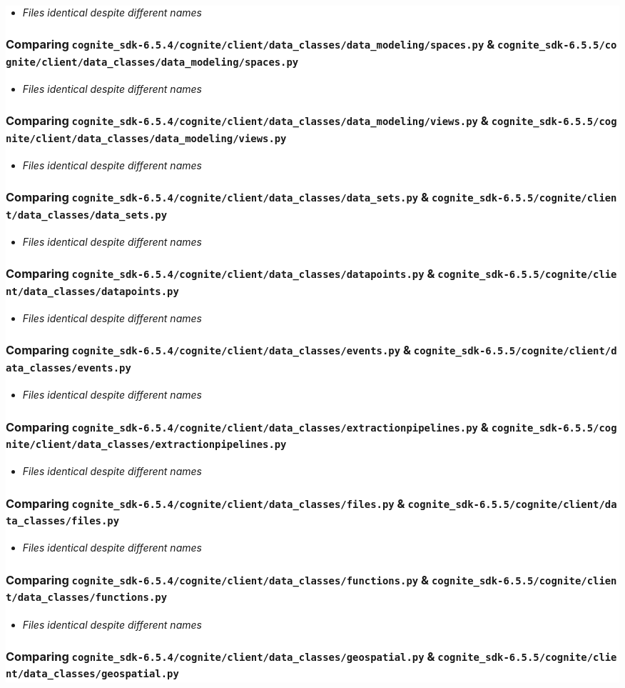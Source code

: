  * *Files identical despite different names*

### Comparing `cognite_sdk-6.5.4/cognite/client/data_classes/data_modeling/spaces.py` & `cognite_sdk-6.5.5/cognite/client/data_classes/data_modeling/spaces.py`

 * *Files identical despite different names*

### Comparing `cognite_sdk-6.5.4/cognite/client/data_classes/data_modeling/views.py` & `cognite_sdk-6.5.5/cognite/client/data_classes/data_modeling/views.py`

 * *Files identical despite different names*

### Comparing `cognite_sdk-6.5.4/cognite/client/data_classes/data_sets.py` & `cognite_sdk-6.5.5/cognite/client/data_classes/data_sets.py`

 * *Files identical despite different names*

### Comparing `cognite_sdk-6.5.4/cognite/client/data_classes/datapoints.py` & `cognite_sdk-6.5.5/cognite/client/data_classes/datapoints.py`

 * *Files identical despite different names*

### Comparing `cognite_sdk-6.5.4/cognite/client/data_classes/events.py` & `cognite_sdk-6.5.5/cognite/client/data_classes/events.py`

 * *Files identical despite different names*

### Comparing `cognite_sdk-6.5.4/cognite/client/data_classes/extractionpipelines.py` & `cognite_sdk-6.5.5/cognite/client/data_classes/extractionpipelines.py`

 * *Files identical despite different names*

### Comparing `cognite_sdk-6.5.4/cognite/client/data_classes/files.py` & `cognite_sdk-6.5.5/cognite/client/data_classes/files.py`

 * *Files identical despite different names*

### Comparing `cognite_sdk-6.5.4/cognite/client/data_classes/functions.py` & `cognite_sdk-6.5.5/cognite/client/data_classes/functions.py`

 * *Files identical despite different names*

### Comparing `cognite_sdk-6.5.4/cognite/client/data_classes/geospatial.py` & `cognite_sdk-6.5.5/cognite/client/data_classes/geospatial.py`
